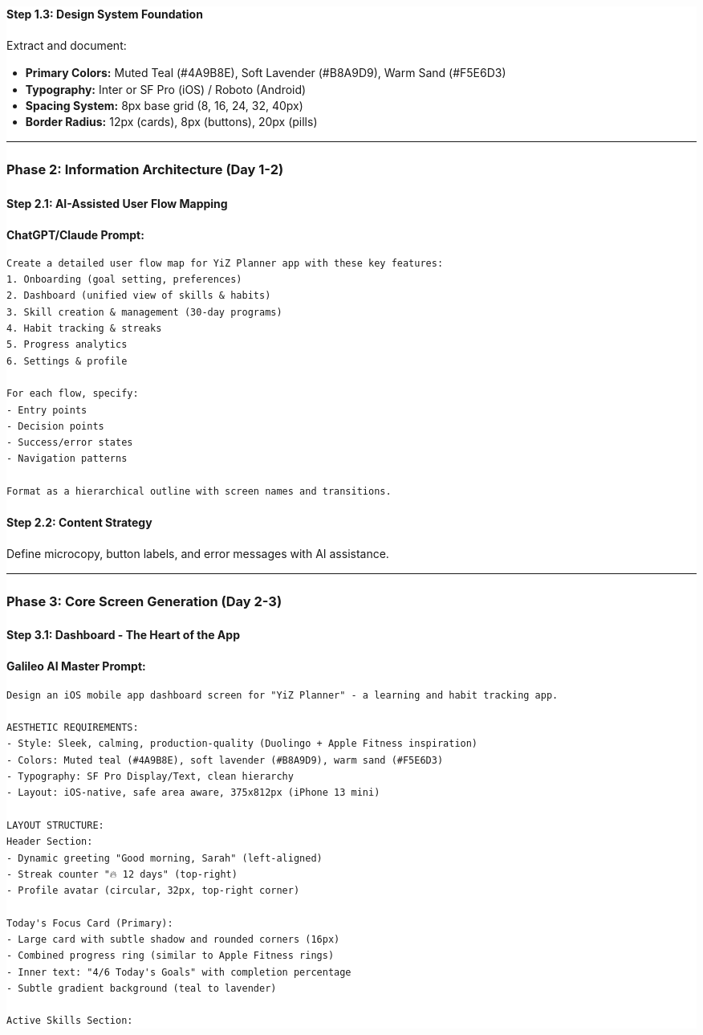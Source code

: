 #### **Step 1.3: Design System Foundation**
Extract and document:
- **Primary Colors:** Muted Teal (#4A9B8E), Soft Lavender (#B8A9D9), Warm Sand (#F5E6D3)
- **Typography:** Inter or SF Pro (iOS) / Roboto (Android)
- **Spacing System:** 8px base grid (8, 16, 24, 32, 40px)
- **Border Radius:** 12px (cards), 8px (buttons), 20px (pills)

---

### **Phase 2: Information Architecture (Day 1-2)**

#### **Step 2.1: AI-Assisted User Flow Mapping**
**ChatGPT/Claude Prompt:**

```
Create a detailed user flow map for YiZ Planner app with these key features:
1. Onboarding (goal setting, preferences)
2. Dashboard (unified view of skills & habits)
3. Skill creation & management (30-day programs)
4. Habit tracking & streaks
5. Progress analytics
6. Settings & profile

For each flow, specify:
- Entry points
- Decision points
- Success/error states
- Navigation patterns

Format as a hierarchical outline with screen names and transitions.
```

#### **Step 2.2: Content Strategy**
Define microcopy, button labels, and error messages with AI assistance.

---

### **Phase 3: Core Screen Generation (Day 2-3)**

#### **Step 3.1: Dashboard - The Heart of the App**

**Galileo AI Master Prompt:**

```
Design an iOS mobile app dashboard screen for "YiZ Planner" - a learning and habit tracking app.

AESTHETIC REQUIREMENTS:
- Style: Sleek, calming, production-quality (Duolingo + Apple Fitness inspiration)
- Colors: Muted teal (#4A9B8E), soft lavender (#B8A9D9), warm sand (#F5E6D3)
- Typography: SF Pro Display/Text, clean hierarchy
- Layout: iOS-native, safe area aware, 375x812px (iPhone 13 mini)

LAYOUT STRUCTURE:
Header Section:
- Dynamic greeting "Good morning, Sarah" (left-aligned)
- Streak counter "🔥 12 days" (top-right)
- Profile avatar (circular, 32px, top-right corner)

Today's Focus Card (Primary):
- Large card with subtle shadow and rounded corners (16px)
- Combined progress ring (similar to Apple Fitness rings)
- Inner text: "4/6 Today's Goals" with completion percentage
- Subtle gradient background (teal to lavender)

Active Skills Section:
```